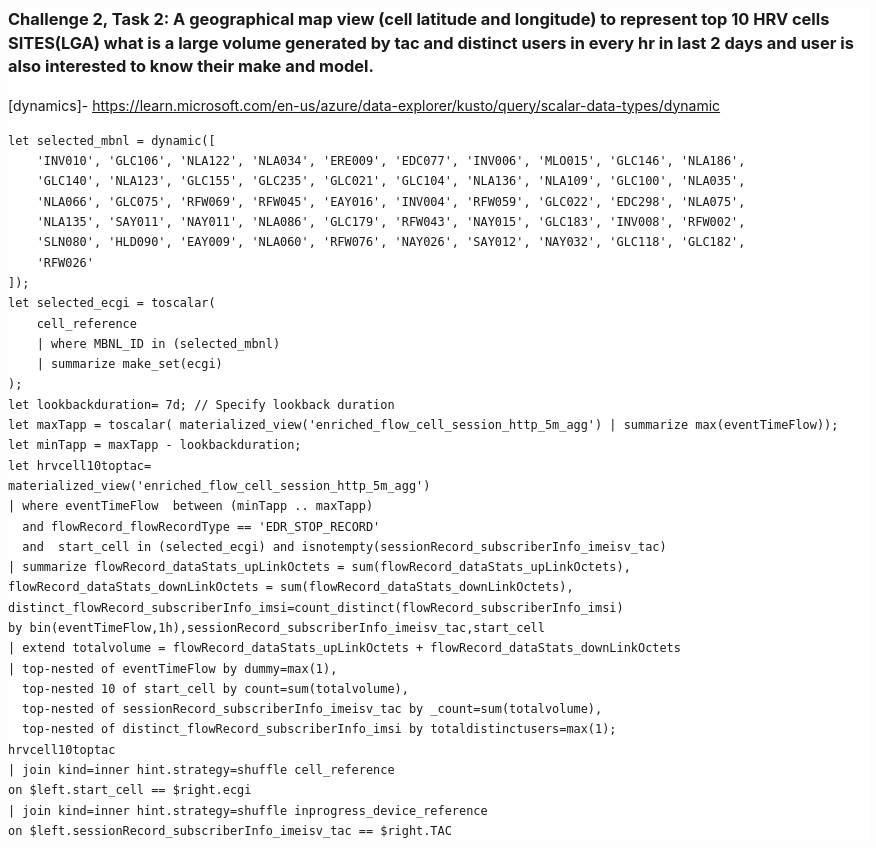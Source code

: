 ### Challenge 2, Task 2: A geographical map view (cell latitude and longitude) to represent top 10 HRV cells SITES(LGA) what is a large volume generated by tac and distinct users in every hr in last 2 days and user is also interested to know their make and model.

[dynamics]- https://learn.microsoft.com/en-us/azure/data-explorer/kusto/query/scalar-data-types/dynamic

```
let selected_mbnl = dynamic([
    'INV010', 'GLC106', 'NLA122', 'NLA034', 'ERE009', 'EDC077', 'INV006', 'MLO015', 'GLC146', 'NLA186',
    'GLC140', 'NLA123', 'GLC155', 'GLC235', 'GLC021', 'GLC104', 'NLA136', 'NLA109', 'GLC100', 'NLA035',
    'NLA066', 'GLC075', 'RFW069', 'RFW045', 'EAY016', 'INV004', 'RFW059', 'GLC022', 'EDC298', 'NLA075',
    'NLA135', 'SAY011', 'NAY011', 'NLA086', 'GLC179', 'RFW043', 'NAY015', 'GLC183', 'INV008', 'RFW002',
    'SLN080', 'HLD090', 'EAY009', 'NLA060', 'RFW076', 'NAY026', 'SAY012', 'NAY032', 'GLC118', 'GLC182',
    'RFW026' 
]);
let selected_ecgi = toscalar(
    cell_reference
    | where MBNL_ID in (selected_mbnl)
    | summarize make_set(ecgi)
);
let lookbackduration= 7d; // Specify lookback duration                                                                  
let maxTapp = toscalar( materialized_view('enriched_flow_cell_session_http_5m_agg') | summarize max(eventTimeFlow));
let minTapp = maxTapp - lookbackduration;
let hrvcell10toptac=
materialized_view('enriched_flow_cell_session_http_5m_agg')
| where eventTimeFlow  between (minTapp .. maxTapp)  
  and flowRecord_flowRecordType == 'EDR_STOP_RECORD'
  and  start_cell in (selected_ecgi) and isnotempty(sessionRecord_subscriberInfo_imeisv_tac)
| summarize flowRecord_dataStats_upLinkOctets = sum(flowRecord_dataStats_upLinkOctets),
flowRecord_dataStats_downLinkOctets = sum(flowRecord_dataStats_downLinkOctets),
distinct_flowRecord_subscriberInfo_imsi=count_distinct(flowRecord_subscriberInfo_imsi)
by bin(eventTimeFlow,1h),sessionRecord_subscriberInfo_imeisv_tac,start_cell
| extend totalvolume = flowRecord_dataStats_upLinkOctets + flowRecord_dataStats_downLinkOctets 
| top-nested of eventTimeFlow by dummy=max(1), 
  top-nested 10 of start_cell by count=sum(totalvolume),
  top-nested of sessionRecord_subscriberInfo_imeisv_tac by _count=sum(totalvolume),
  top-nested of distinct_flowRecord_subscriberInfo_imsi by totaldistinctusers=max(1);
hrvcell10toptac
| join kind=inner hint.strategy=shuffle cell_reference
on $left.start_cell == $right.ecgi
| join kind=inner hint.strategy=shuffle inprogress_device_reference
on $left.sessionRecord_subscriberInfo_imeisv_tac == $right.TAC
```
